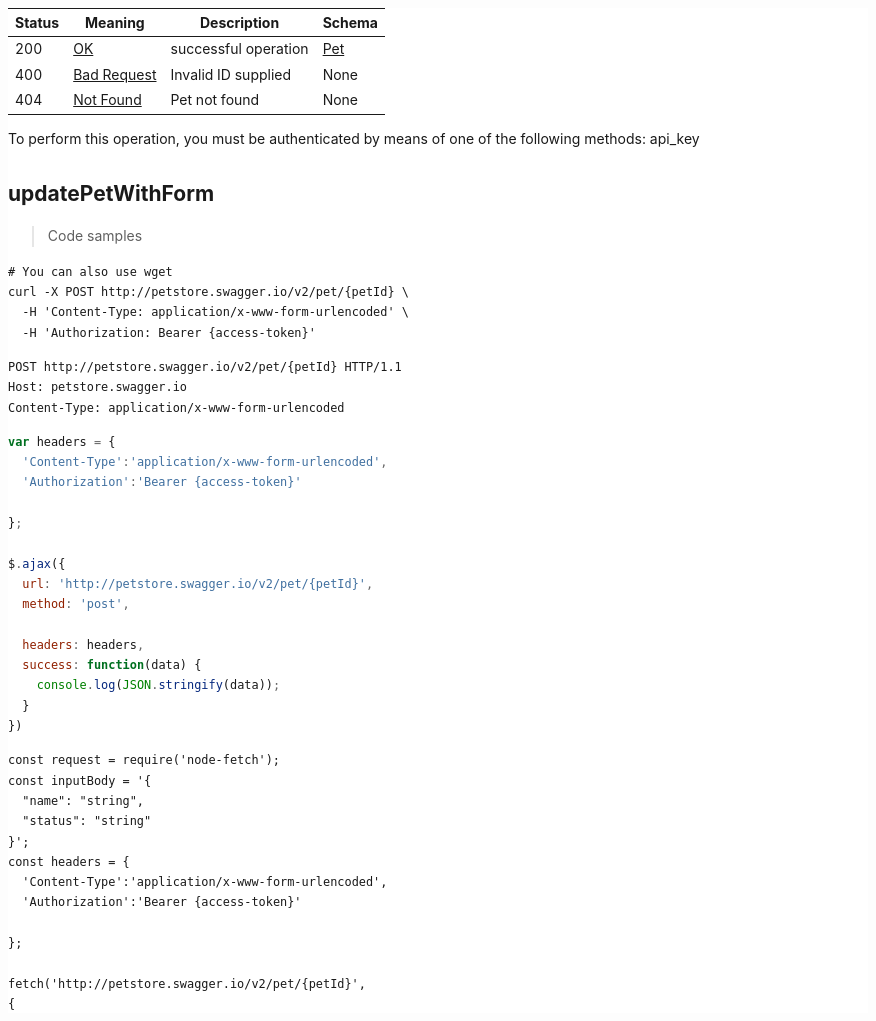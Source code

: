 |Status|Meaning|Description|Schema|
|---|---|---|---|
|200|[OK](https://tools.ietf.org/html/rfc7231#section-6.3.1)|successful operation|[Pet](#schemapet)|
|400|[Bad Request](https://tools.ietf.org/html/rfc7231#section-6.5.1)|Invalid ID supplied|None|
|404|[Not Found](https://tools.ietf.org/html/rfc7231#section-6.5.4)|Pet not found|None|

<aside class="warning">
To perform this operation, you must be authenticated by means of one of the following methods:
api_key
</aside>

## updatePetWithForm

<a id="opIdupdatePetWithForm"></a>

> Code samples

```shell
# You can also use wget
curl -X POST http://petstore.swagger.io/v2/pet/{petId} \
  -H 'Content-Type: application/x-www-form-urlencoded' \
  -H 'Authorization: Bearer {access-token}'

```

```http
POST http://petstore.swagger.io/v2/pet/{petId} HTTP/1.1
Host: petstore.swagger.io
Content-Type: application/x-www-form-urlencoded

```

```javascript
var headers = {
  'Content-Type':'application/x-www-form-urlencoded',
  'Authorization':'Bearer {access-token}'

};

$.ajax({
  url: 'http://petstore.swagger.io/v2/pet/{petId}',
  method: 'post',

  headers: headers,
  success: function(data) {
    console.log(JSON.stringify(data));
  }
})

```

```javascript--nodejs
const request = require('node-fetch');
const inputBody = '{
  "name": "string",
  "status": "string"
}';
const headers = {
  'Content-Type':'application/x-www-form-urlencoded',
  'Authorization':'Bearer {access-token}'

};

fetch('http://petstore.swagger.io/v2/pet/{petId}',
{
```
